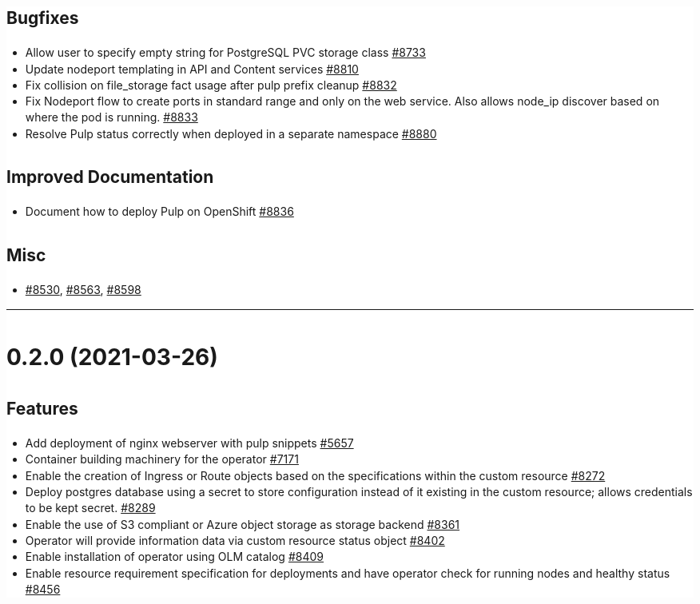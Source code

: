
Bugfixes
--------

- Allow user to specify empty string for PostgreSQL PVC storage class
  [#8733](https://pulp.plan.io/issues/8733)
- Update nodeport templating in API and Content services
  [#8810](https://pulp.plan.io/issues/8810)
- Fix collision on file_storage fact usage after pulp prefix cleanup
  [#8832](https://pulp.plan.io/issues/8832)
- Fix Nodeport flow to create ports in standard range and only on the web service. Also allows node_ip discover based on where the pod is running.
  [#8833](https://pulp.plan.io/issues/8833)
- Resolve Pulp status correctly when deployed in a separate namespace
  [#8880](https://pulp.plan.io/issues/8880)


Improved Documentation
----------------------

- Document how to deploy Pulp on OpenShift
  [#8836](https://pulp.plan.io/issues/8836)


Misc
----

- [#8530](https://pulp.plan.io/issues/8530), [#8563](https://pulp.plan.io/issues/8563), [#8598](https://pulp.plan.io/issues/8598)


----


0.2.0 (2021-03-26)
==================


Features
--------

- Add deployment of nginx webserver with pulp snippets
  [#5657](https://pulp.plan.io/issues/5657)
- Container building machinery for the operator
  [#7171](https://pulp.plan.io/issues/7171)
- Enable the creation of Ingress or Route objects based on the specifications within the custom resource
  [#8272](https://pulp.plan.io/issues/8272)
- Deploy postgres database using a secret to store configuration instead of it existing in the custom resource; allows credentials to be kept secret.
  [#8289](https://pulp.plan.io/issues/8289)
- Enable the use of S3 compliant or Azure object storage as storage backend
  [#8361](https://pulp.plan.io/issues/8361)
- Operator will provide information data via custom resource status object
  [#8402](https://pulp.plan.io/issues/8402)
- Enable installation of operator using OLM catalog
  [#8409](https://pulp.plan.io/issues/8409)
- Enable resource requirement specification for deployments and have operator check for running nodes and healthy status
  [#8456](https://pulp.plan.io/issues/8456)
